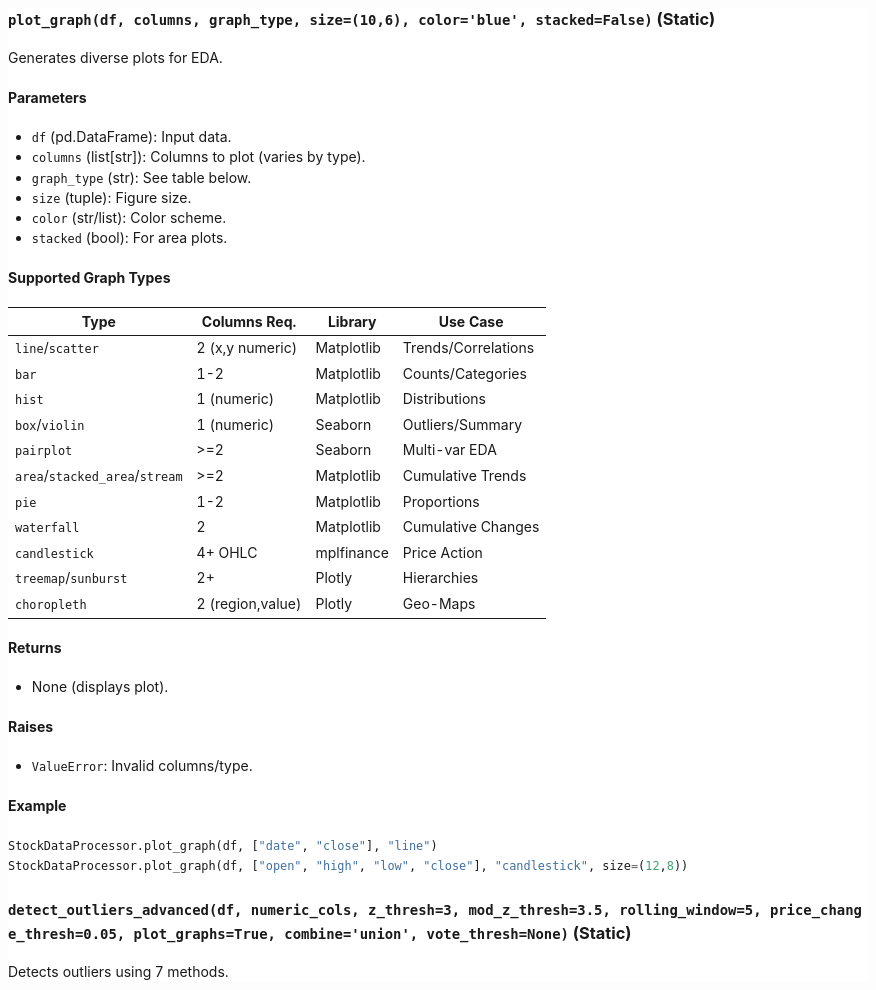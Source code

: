 ### `plot_graph(df, columns, graph_type, size=(10,6), color='blue', stacked=False)` (Static)
Generates diverse plots for EDA.

#### Parameters
- `df` (pd.DataFrame): Input data.
- `columns` (list[str]): Columns to plot (varies by type).
- `graph_type` (str): See table below.
- `size` (tuple): Figure size.
- `color` (str/list): Color scheme.
- `stacked` (bool): For area plots.

#### Supported Graph Types
| Type | Columns Req. | Library | Use Case |
|------|--------------|---------|----------|
| `line`/`scatter` | 2 (x,y numeric) | Matplotlib | Trends/Correlations |
| `bar` | 1-2 | Matplotlib | Counts/Categories |
| `hist` | 1 (numeric) | Matplotlib | Distributions |
| `box`/`violin` | 1 (numeric) | Seaborn | Outliers/Summary |
| `pairplot` | >=2 | Seaborn | Multi-var EDA |
| `area`/`stacked_area`/`stream` | >=2 | Matplotlib | Cumulative Trends |
| `pie` | 1-2 | Matplotlib | Proportions |
| `waterfall` | 2 | Matplotlib | Cumulative Changes |
| `candlestick` | 4+ OHLC | mplfinance | Price Action |
| `treemap`/`sunburst` | 2+ | Plotly | Hierarchies |
| `choropleth` | 2 (region,value) | Plotly | Geo-Maps |

#### Returns
- None (displays plot).

#### Raises
- `ValueError`: Invalid columns/type.

#### Example
```python
StockDataProcessor.plot_graph(df, ["date", "close"], "line")
StockDataProcessor.plot_graph(df, ["open", "high", "low", "close"], "candlestick", size=(12,8))
```

### `detect_outliers_advanced(df, numeric_cols, z_thresh=3, mod_z_thresh=3.5, rolling_window=5, price_change_thresh=0.05, plot_graphs=True, combine='union', vote_thresh=None)` (Static)
Detects outliers using 7 methods.
